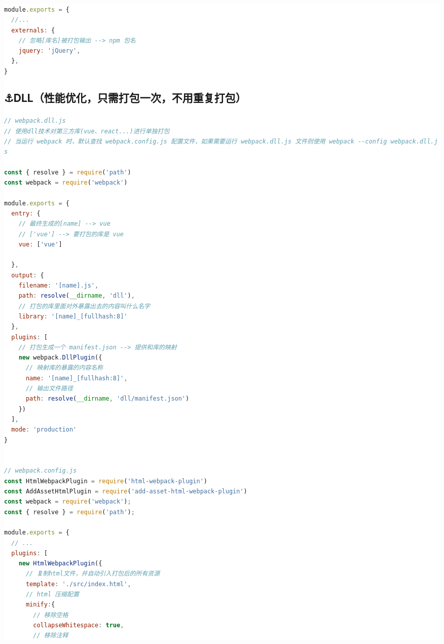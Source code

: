 ```js
module.exports = {
  //...
  externals: {
    // 忽略[库名]被打包输出 --> npm 包名
    jquery: 'jQuery',
  },
}
```

## <span id="DLL">⚓️</span>DLL（性能优化，只需打包一次，不用重复打包）

```js
// webpack.dll.js
// 使用dll技术对第三方库(vue、react...)进行单独打包
// 当运行 webpack 时，默认查找 webpack.config.js 配置文件，如果需要运行 webpack.dll.js 文件则使用 webpack --config webpack.dll.js

const { resolve } = require('path')
const webpack = require('webpack')

module.exports = {
  entry: {
    // 最终生成的[name] --> vue
    // ['vue'] --> 要打包的库是 vue
    vue: ['vue']

  },
  output: {
    filename: '[name].js',
    path: resolve(__dirname, 'dll'),
    // 打包的库里面对外暴露出去的内容叫什么名字
    library: '[name]_[fullhash:8]'
  },
  plugins: [
    // 打包生成一个 manifest.json --> 提供和库的映射
    new webpack.DllPlugin({
      // 映射库的暴露的内容名称
      name: '[name]_[fullhash:8]',
      // 输出文件路径
      path: resolve(__dirname, 'dll/manifest.json')
    })
  ],
  mode: 'production'
}


// webpack.config.js
const HtmlWebpackPlugin = require('html-webpack-plugin')
const AddAssetHtmlPlugin = require('add-asset-html-webpack-plugin')
const webpack = require('webpack');
const { resolve } = require('path');

module.exports = {
  // ...
  plugins: [
    new HtmlWebpackPlugin({
      // 复制html文件，并自动引入打包后的所有资源
      template: './src/index.html',
      // html 压缩配置
      minify:{
        // 移除空格
        collapseWhitespace: true,
        // 移除注释
```